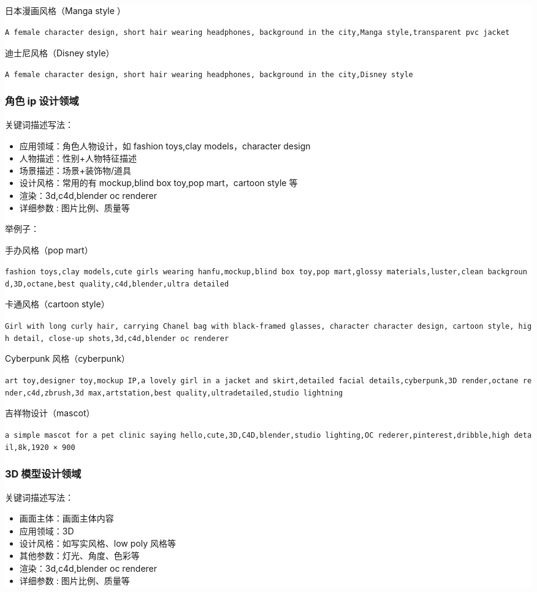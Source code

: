 日本漫画风格（Manga style ）

```
A female character design, short hair wearing headphones, background in the city,Manga style,transparent pvc jacket
```

迪士尼风格（Disney style）

```
A female character design, short hair wearing headphones, background in the city,Disney style
```

### 角色 ip 设计领域

关键词描述写法：

- 应用领域：角色人物设计，如 fashion toys,clay models，character design
- 人物描述：性别+人物特征描述
- 场景描述：场景+装饰物/道具
- 设计风格：常用的有 mockup,blind box toy,pop mart，cartoon style 等
- 渲染：3d,c4d,blender oc renderer
- 详细参数 : 图片比例、质量等

举例子：

手办风格（pop mart）

```
fashion toys,clay models,cute girls wearing hanfu,mockup,blind box toy,pop mart,glossy materials,luster,clean background,3D,octane,best quality,c4d,blender,ultra detailed
```

卡通风格（cartoon style）

```
Girl with long curly hair, carrying Chanel bag with black-framed glasses, character character design, cartoon style, high detail, close-up shots,3d,c4d,blender oc renderer
```

Cyberpunk 风格（cyberpunk）

```
art toy,designer toy,mockup IP,a lovely girl in a jacket and skirt,detailed facial details,cyberpunk,3D render,octane render,c4d,zbrush,3d max,artstation,best quality,ultradetailed,studio lightning
```

吉祥物设计（mascot）

```
a simple mascot for a pet clinic saying hello,cute,3D,C4D,blender,studio lighting,OC rederer,pinterest,dribble,high detail,8k,1920 × 900
```

### 3D 模型设计领域

关键词描述写法：

- 画面主体：画面主体内容
- 应用领域：3D
- 设计风格：如写实风格、low poly 风格等
- 其他参数：灯光、角度、色彩等
- 渲染：3d,c4d,blender oc renderer
- 详细参数 : 图片比例、质量等
